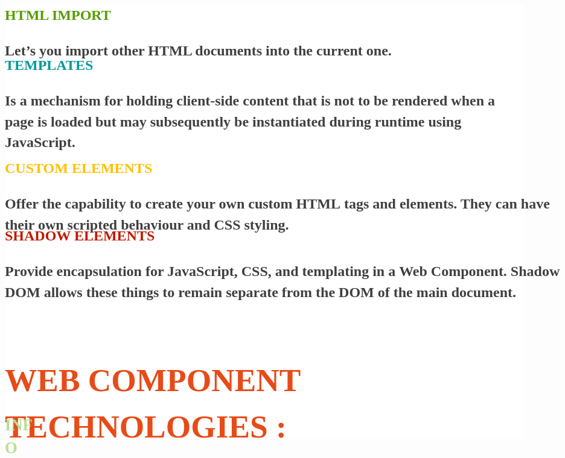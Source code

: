 <article role="article" class="slide" title="Slide 8"><section class="slide-content" title="Slide content" style="width:1280px; height:720px;background-image: url(https://docs.google.com/presentation/d/1Sf2RzIHEhV6X0G2eLUSElu-tc7B17ZUoupMadUEMIcY/viewpage?pageid=p17&amp;rev=1&amp;hmac=ALf4PZ49Xk5zcCNld3IlM-pGUqbyGQTHRw&amp;w=1280&amp;h=720&amp;format=png&amp;showText=0);"><div class="shape" title="Rettangolo" style="width:654px; height:59px; top:597px; left:229px"><p style="font-weight:bold;font-style:normal;text-decoration:none;background-color:inherit;color:#569E00;font-family:Calibri;font-size:18.0pt;font-variant:normal;text-align:left;direction:ltr;">HTML IMPORT<span style="font-weight:normal;color:#000000;font-family:Arial;font-size:14.0pt;"></span></p><p style="font-weight:bold;font-style:normal;text-decoration:none;background-color:inherit;color:#404040;font-family:Calibri;font-size:18.0pt;font-variant:normal;text-align:left;direction:ltr;">Let’s you import other HTML documents into the current one.</p></div><div class="shape" title="Rettangolo" style="width:861px; height:147px; top:149px; left:229px"><p style="font-weight:bold;font-style:normal;text-decoration:none;background-color:inherit;color:#009999;font-family:Calibri;font-size:18.0pt;font-variant:normal;text-align:left;direction:ltr;">TEMPLATES<span style="font-weight:normal;color:#000000;font-family:Arial;font-size:14.0pt;"></span></p><p style="font-weight:bold;font-style:normal;text-decoration:none;background-color:inherit;color:#404040;font-family:Calibri;font-size:18.0pt;font-variant:normal;text-align:left;direction:ltr;">Is a mechanism for holding client-side content that is not to be rendered when a page is loaded but may subsequently be instantiated during runtime using JavaScript.&nbsp;<span style="font-weight:normal;color:#000000;font-family:Arial;font-size:14.0pt;"></span></p><p style="font-weight:normal;font-style:normal;text-decoration:none;background-color:inherit;color:#000000;font-family:Calibri;font-size:18.0pt;font-variant:normal;text-align:left;direction:ltr;"><br></p></div><div class="shape" title="Rettangolo" style="width:914px; height:88px; top:446px; left:232px"><p style="font-weight:bold;font-style:normal;text-decoration:none;background-color:inherit;color:#FFC000;font-family:Calibri;font-size:18.0pt;font-variant:normal;text-align:left;direction:ltr;">CUSTOM ELEMENTS<span style="font-weight:normal;color:#000000;font-family:Arial;font-size:14.0pt;"></span></p><p style="font-weight:bold;font-style:normal;text-decoration:none;background-color:inherit;color:#404040;font-family:Calibri;font-size:18.0pt;font-variant:normal;text-align:left;direction:ltr;">Offer the capability to create your own custom HTML&nbsp;tags&nbsp;and&nbsp;elements. They can have their own scripted behaviour and CSS styling.<span style="font-weight:normal;color:#000000;font-family:Arial;font-size:14.0pt;"></span></p></div><div class="shape" title="Rettangolo" style="width:929px; height:118px; top:294px; left:232px"><p style="font-weight:bold;font-style:normal;text-decoration:none;background-color:inherit;color:#C01900;font-family:Calibri;font-size:18.0pt;font-variant:normal;text-align:left;direction:ltr;">SHADOW ELEMENTS</p><p style="font-weight:bold;font-style:normal;text-decoration:none;background-color:inherit;color:#404040;font-family:Calibri;font-size:18.0pt;font-variant:normal;text-align:left;direction:ltr;">Provide encapsulation for JavaScript, CSS, and templating in a&nbsp;Web Component. Shadow DOM allows these things&nbsp;to remain separate from the DOM of the main document. <br></p></div><div class="shape" title="Ovale" style="width:22px; height:29px; top:31px; left:1216px"><p style="font-weight:normal;font-style:normal;text-decoration:none;background-color:inherit;color:#FFFFFF;font-family:Calibri;font-size:14.0pt;font-variant:normal;text-align:center;direction:ltr;">4</p></div><div class="shape" title="" style="width:802px; height:66px; top:48px; left:32px"><p style="font-weight:bold;font-style:normal;text-decoration:none;background-color:inherit;color:#E74B17;font-family:Calibri;font-size:40.0pt;font-variant:normal;text-align:left;direction:ltr;">WEB COMPONENT TECHNOLOGIES :<span style="font-weight:normal;color:#000000;font-family:Arial;font-size:14.0pt;"></span></p></div><div class="shape" title="" style="width:56px; height:34px; top:19px; left:37px"><p style="font-weight:bold;font-style:normal;text-decoration:none;background-color:inherit;color:#B8DE99;font-family:Calibri;font-size:20.0pt;font-variant:normal;text-align:left;direction:ltr;">INFO</p></div><div class="shape" title="Ovale" style="width:54px; height:64px; top:594px; left:94px"></div><div class="shape" title="Ovale" style="width:54px; height:64px; top:319px; left:94px"></div><div class="shape" title="Ovale" style="width:54px; height:64px; top:451px; left:93px"></div><div class="shape" title="Ovale" style="width:54px; height:64px; top:167px; left:91px"></div><div class="shape" title="Rettangolo" style="width:86px; height:86px; top:159px; left:76px"></div><div class="shape" title="Rettangolo" style="width:86px; height:87px; top:582px; left:78px"></div><div class="shape" title="Rettangolo" style="width:86px; height:86px; top:442px; left:77px"></div><div class="shape" title="Rettangolo" style="width:87px; height:86px; top:301px; left:79px"></div><div class="shape" title="" style="width:1px; height:81px; top:19px; left:24px"></div></section></article>
